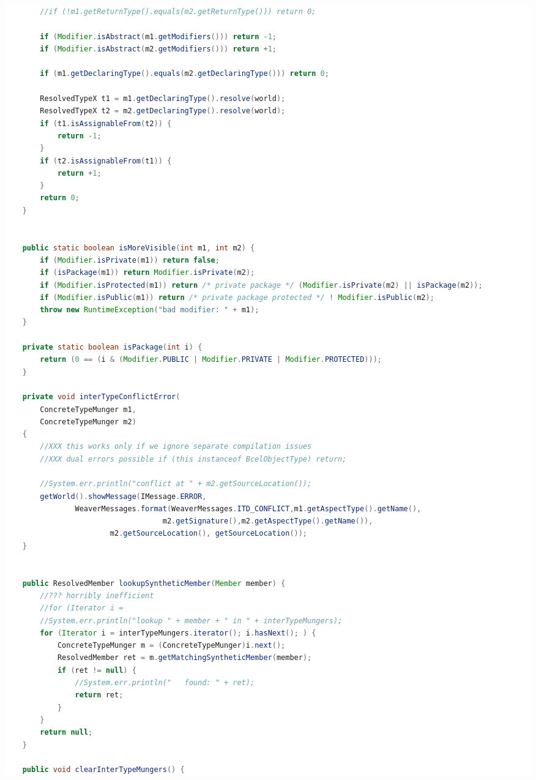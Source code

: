 ```java
		//if (!m1.getReturnType().equals(m2.getReturnType())) return 0;
		
		if (Modifier.isAbstract(m1.getModifiers())) return -1;
		if (Modifier.isAbstract(m2.getModifiers())) return +1;
	
		if (m1.getDeclaringType().equals(m2.getDeclaringType())) return 0;
		
		ResolvedTypeX t1 = m1.getDeclaringType().resolve(world);
		ResolvedTypeX t2 = m2.getDeclaringType().resolve(world);
		if (t1.isAssignableFrom(t2)) {
			return -1;
		}
		if (t2.isAssignableFrom(t1)) {
			return +1;
		}
		return 0;
	}
	

	public static boolean isMoreVisible(int m1, int m2) {
		if (Modifier.isPrivate(m1)) return false;
		if (isPackage(m1)) return Modifier.isPrivate(m2);
		if (Modifier.isProtected(m1)) return /* private package */ (Modifier.isPrivate(m2) || isPackage(m2));
		if (Modifier.isPublic(m1)) return /* private package protected */ ! Modifier.isPublic(m2);
		throw new RuntimeException("bad modifier: " + m1);
	}

	private static boolean isPackage(int i) {
		return (0 == (i & (Modifier.PUBLIC | Modifier.PRIVATE | Modifier.PROTECTED)));
	}

	private void interTypeConflictError(
		ConcreteTypeMunger m1,
		ConcreteTypeMunger m2)
	{
		//XXX this works only if we ignore separate compilation issues
		//XXX dual errors possible if (this instanceof BcelObjectType) return;
		
		//System.err.println("conflict at " + m2.getSourceLocation());
		getWorld().showMessage(IMessage.ERROR,
				WeaverMessages.format(WeaverMessages.ITD_CONFLICT,m1.getAspectType().getName(),
									m2.getSignature(),m2.getAspectType().getName()),
						m2.getSourceLocation(), getSourceLocation());
	}
	
	
	public ResolvedMember lookupSyntheticMember(Member member) {
		//??? horribly inefficient
		//for (Iterator i = 
		//System.err.println("lookup " + member + " in " + interTypeMungers);
		for (Iterator i = interTypeMungers.iterator(); i.hasNext(); ) {
			ConcreteTypeMunger m = (ConcreteTypeMunger)i.next();
			ResolvedMember ret = m.getMatchingSyntheticMember(member);
			if (ret != null) {
				//System.err.println("   found: " + ret);
				return ret;
			}
		}
		return null;
	}

	public void clearInterTypeMungers() {
```